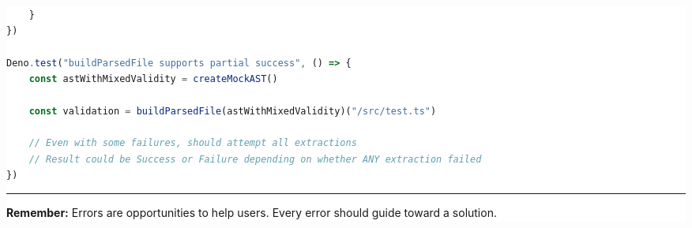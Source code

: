 ```typescript
	}
})

Deno.test("buildParsedFile supports partial success", () => {
	const astWithMixedValidity = createMockAST()

	const validation = buildParsedFile(astWithMixedValidity)("/src/test.ts")

	// Even with some failures, should attempt all extractions
	// Result could be Success or Failure depending on whether ANY extraction failed
})
```

---

**Remember:** Errors are opportunities to help users. Every error should guide toward a solution.
